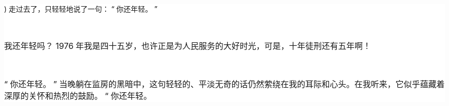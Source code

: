   <span class="s2">
    )
   </span>
   <span class="s1">
    走过去了，只轻轻地说了一句：
   </span>
   <span class="s2">
    “
   </span>
   <span class="s1">
    你还年轻。
   </span>
   <span class="s2">
    ”
   </span>
  </font>
 </p>
 <p class="p1">
  <font size="3">
   <span class="s1">
   </span>
   <br/>
  </font>
 </p>
 <p class="p2">
  <font size="3">
   <span class="s1">
    我还年轻吗？
   </span>
   <span class="s2">
    1976
   </span>
   <span class="s1">
    年我是四十五岁，也许正是为人民服务的大好时光，可是，十年徒刑还有五年啊！
   </span>
  </font>
 </p>
 <p class="p1">
  <font size="3">
   <span class="s1">
   </span>
   <br/>
  </font>
 </p>
 <p class="p2">
  <font size="3">
   <span class="s2">
    “
   </span>
   <span class="s1">
    你还年轻。
   </span>
   <span class="s2">
    ”
   </span>
   <span class="s1">
    当晚躺在监房的黑暗中，这句轻轻的、平淡无奇的话仍然萦绕在我的耳际和心头。在我听来，它似乎蕴藏着深厚的关怀和热烈的鼓励。
   </span>
   <span class="s2">
    “
   </span>
   <span class="s1">
    你还年轻。
   </span>